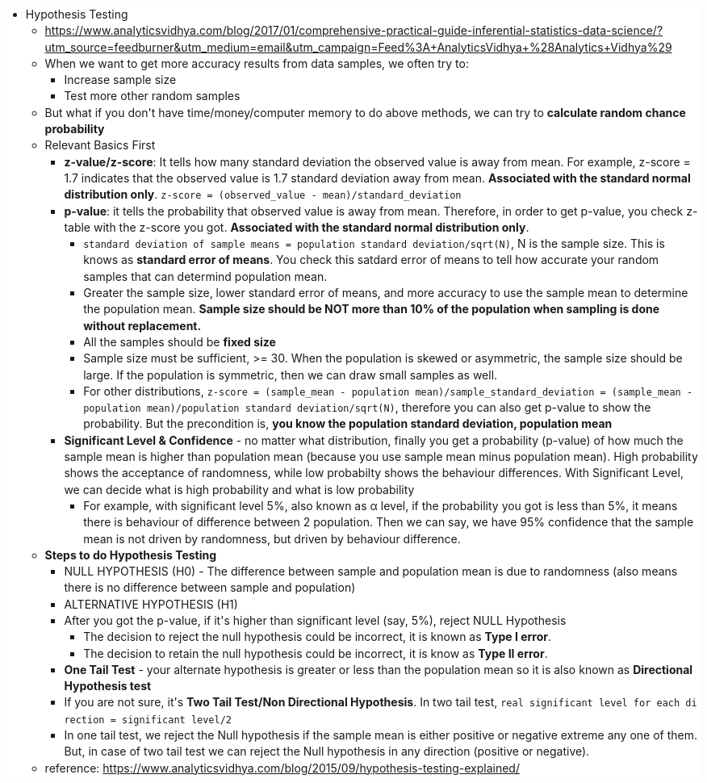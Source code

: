 * Hypothesis Testing
  * https://www.analyticsvidhya.com/blog/2017/01/comprehensive-practical-guide-inferential-statistics-data-science/?utm_source=feedburner&utm_medium=email&utm_campaign=Feed%3A+AnalyticsVidhya+%28Analytics+Vidhya%29
  * When we want to get more accuracy results from data samples, we often try to:
    * Increase sample size
    * Test more other random samples
  * But what if you don't have time/money/computer memory to do above methods, we can try to <b>calculate random chance probability</b>
  * Relevant Basics First
    * <b>z-value/z-score</b>: It tells how many standard deviation the observed value is away from mean. For example, z-score = 1.7 indicates that the observed value is 1.7 standard deviation away from mean. <b>Associated with the standard normal distribution only</b>. `z-score = (observed_value - mean)/standard_deviation`
    * <b>p-value</b>: it tells the probability that observed value is away from mean. Therefore, in order to get p-value, you check z-table with the z-score you got. <b>Associated with the standard normal distribution only</b>.
      * `standard deviation of sample means = population standard deviation/sqrt(N)`, N is the sample size. This is knows as <b>standard error of means</b>. You check this satdard error of means to tell how accurate your random samples that can determind population mean.
      * Greater the sample size, lower standard error of means, and more accuracy to use the sample mean to determine the population mean. <b>Sample size should be NOT more than 10% of the population when sampling is done without replacement.</b>
      * All the samples should be <b>fixed size</b>
      * Sample size must be sufficient, >= 30. When the population is skewed or asymmetric, the sample size should be large. If the population is symmetric, then we can draw small samples as well.
      * For other distributions, `z-score = (sample_mean - population mean)/sample_standard_deviation = (sample_mean - population mean)/population standard deviation/sqrt(N)`, therefore you can also get p-value to show the probability. But the precondition is, <b>you know the population standard deviation, population mean</b>
    * <b>Significant Level & Confidence</b> - no matter what distribution, finally you get a probability (p-value) of how much the sample mean is higher than population mean (because you use sample mean minus population mean). High probability shows the acceptance of randomness, while low probabilty shows the behaviour differences. With Significant Level, we can decide what is high probability and what is low probability
      * For example, with significant level 5%, also known as α level, if the probability you got is less than 5%, it means there is behaviour of difference between 2 population. Then we can say, we have 95% confidence that the sample mean is not driven by randomness, but driven by behaviour difference.
  * <b>Steps to do Hypothesis Testing</b>
    * NULL HYPOTHESIS (H0) - The difference between sample and population mean is due to randomness (also means there is no difference between sample and population)
    * ALTERNATIVE HYPOTHESIS (H1)
    * After you got the p-value, if it's higher than significant level (say, 5%), reject NULL Hypothesis
      * The decision to reject the null hypothesis could be incorrect, it is known as <b>Type I error</b>.
      * The decision to retain the null hypothesis could be incorrect, it is know as <b>Type II error</b>.
    * <b>One Tail Test</b> - your alternate hypothesis is greater or less than the population mean so it is also known as <b>Directional Hypothesis test</b>
    * If you are not sure, it's <b>Two Tail Test/Non Directional Hypothesis</b>. In two tail test, `real significant level for each direction = significant level/2`
    * In one tail test, we reject the Null hypothesis if the sample mean is either positive or negative extreme any one of them. But, in case of two tail test we can reject the Null hypothesis in any direction (positive or negative).
  * reference: https://www.analyticsvidhya.com/blog/2015/09/hypothesis-testing-explained/
   